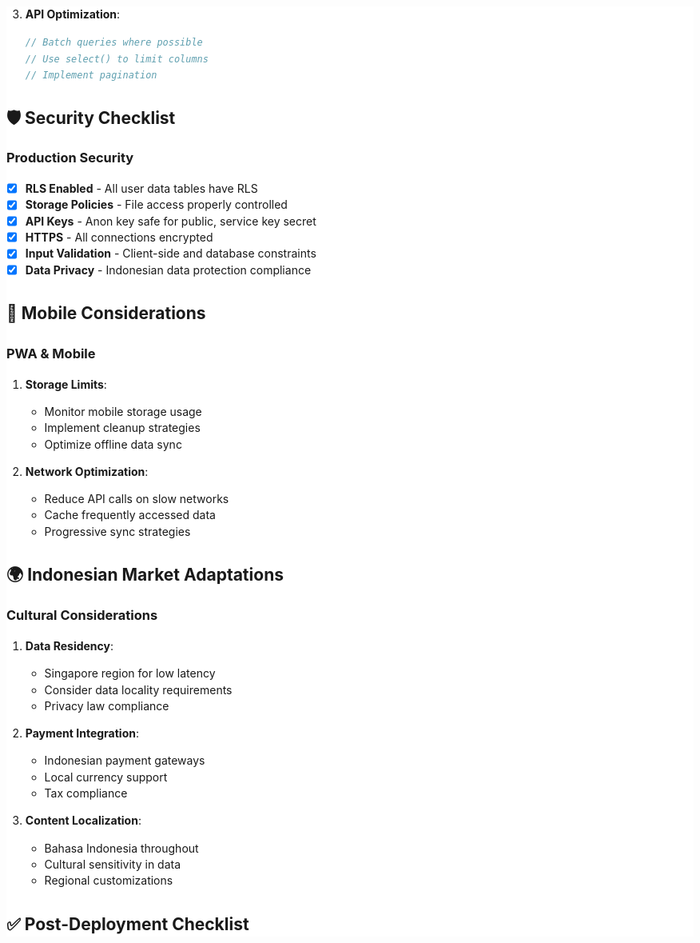 3. **API Optimization**:
   ```javascript
   // Batch queries where possible
   // Use select() to limit columns
   // Implement pagination
   ```

## 🛡️ Security Checklist

### Production Security

- [x] **RLS Enabled** - All user data tables have RLS
- [x] **Storage Policies** - File access properly controlled
- [x] **API Keys** - Anon key safe for public, service key secret
- [x] **HTTPS** - All connections encrypted
- [x] **Input Validation** - Client-side and database constraints
- [x] **Data Privacy** - Indonesian data protection compliance

## 📱 Mobile Considerations

### PWA & Mobile

1. **Storage Limits**:
   - Monitor mobile storage usage
   - Implement cleanup strategies
   - Optimize offline data sync

2. **Network Optimization**:
   - Reduce API calls on slow networks
   - Cache frequently accessed data
   - Progressive sync strategies

## 🌍 Indonesian Market Adaptations

### Cultural Considerations

1. **Data Residency**:
   - Singapore region for low latency
   - Consider data locality requirements
   - Privacy law compliance

2. **Payment Integration**:
   - Indonesian payment gateways
   - Local currency support
   - Tax compliance

3. **Content Localization**:
   - Bahasa Indonesia throughout
   - Cultural sensitivity in data
   - Regional customizations

## ✅ Post-Deployment Checklist
